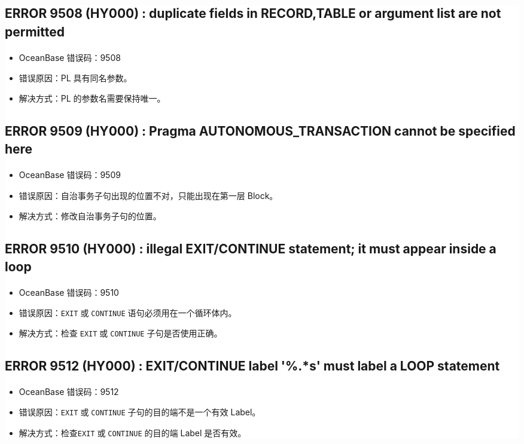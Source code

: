   




ERROR 9508 (HY000) : duplicate fields in RECORD,TABLE or argument list are not permitted 
-------------------------------------------------------------------------------------------------------------

* OceanBase 错误码：9508

  

* 错误原因：PL 具有同名参数。

  

* 解决方式：PL 的参数名需要保持唯一。

  




ERROR 9509 (HY000) : Pragma AUTONOMOUS_TRANSACTION cannot be specified here 
------------------------------------------------------------------------------------------------

* OceanBase 错误码：9509

  

* 错误原因：自治事务子句出现的位置不对，只能出现在第一层 Block。

  

* 解决方式：修改自治事务子句的位置。

  




ERROR 9510 (HY000) : illegal EXIT/CONTINUE statement; it must appear inside a loop 
-------------------------------------------------------------------------------------------------------

* OceanBase 错误码：9510

  

* 错误原因：`EXIT` 或 `CONTINUE` 语句必须用在一个循环体内。

  

* 解决方式：检查 `EXIT` 或 `CONTINUE` 子句是否使用正确。

  




ERROR 9512 (HY000) : EXIT/CONTINUE label '%.\*s' must label a LOOP statement 
-------------------------------------------------------------------------------------------------

* OceanBase 错误码：9512

  

* 错误原因：`EXIT` 或 `CONTINUE` 子句的目的端不是一个有效 Label。

  

* 解决方式：检查`EXIT` 或 `CONTINUE` 的目的端 Label 是否有效。

  

